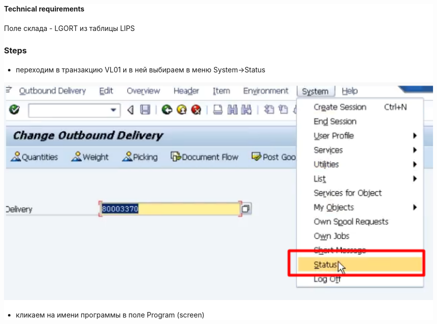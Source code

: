 #### Technical requirements

Поле склада - LGORT из таблицы LIPS


### Steps

- переходим в транзакцию VL01 и в ней выбираем в меню System->Status

![qownnotes-media-CXRSrp](../media/27531.png)

- кликаем на имени программы в поле Program (screen)
